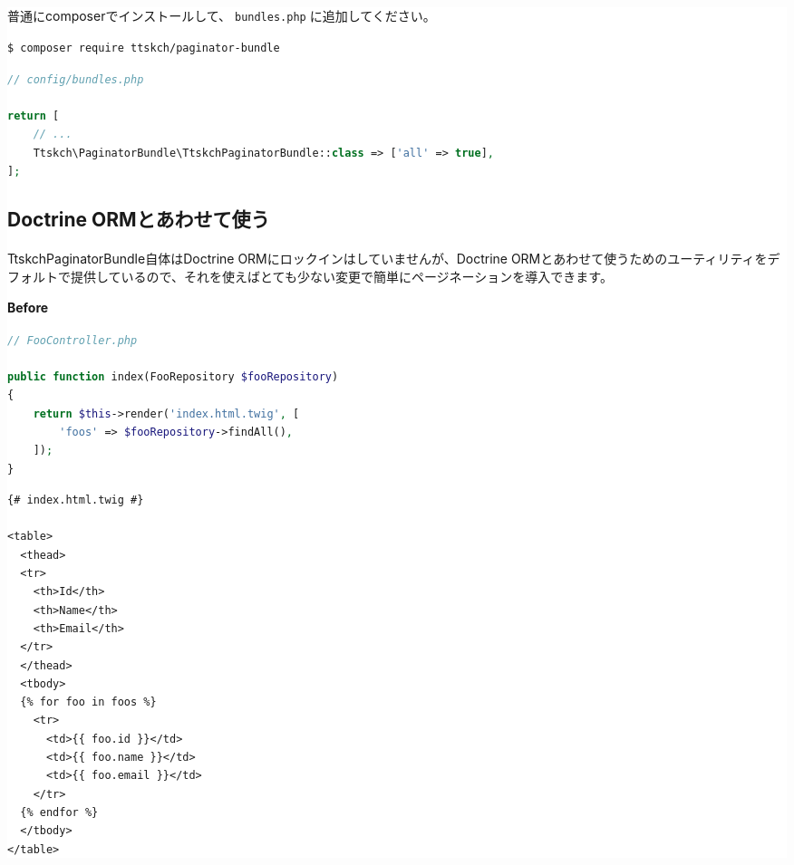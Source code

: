 普通にcomposerでインストールして、 `bundles.php` に追加してください。

```bash
$ composer require ttskch/paginator-bundle
```

```php
// config/bundles.php

return [
    // ...
    Ttskch\PaginatorBundle\TtskchPaginatorBundle::class => ['all' => true],
];
```

## Doctrine ORMとあわせて使う

TtskchPaginatorBundle自体はDoctrine ORMにロックインはしていませんが、Doctrine ORMとあわせて使うためのユーティリティをデフォルトで提供しているので、それを使えばとても少ない変更で簡単にページネーションを導入できます。

**Before**

```php
// FooController.php

public function index(FooRepository $fooRepository)
{
    return $this->render('index.html.twig', [
        'foos' => $fooRepository->findAll(),
    ]);
}
```

```twig
{# index.html.twig #}

<table>
  <thead>
  <tr>
    <th>Id</th>
    <th>Name</th>
    <th>Email</th>
  </tr>
  </thead>
  <tbody>
  {% for foo in foos %}
    <tr>
      <td>{{ foo.id }}</td>
      <td>{{ foo.name }}</td>
      <td>{{ foo.email }}</td>
    </tr>
  {% endfor %}
  </tbody>
</table>
```
